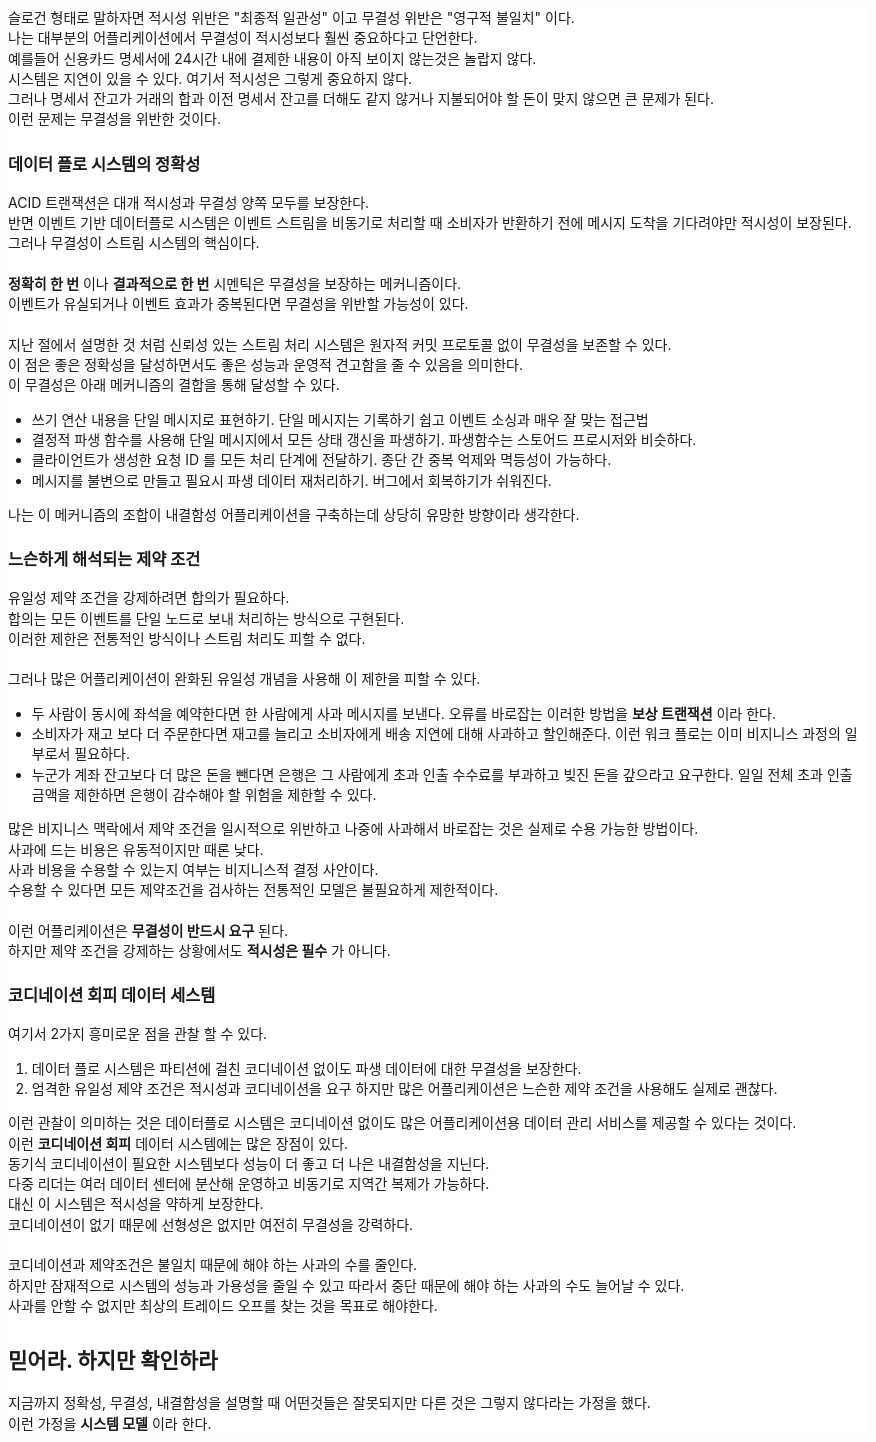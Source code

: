 슬로건 형태로 말하자면 적시성 위반은 "최종적 일관성" 이고 무결성 위반은 "영구적 불일치" 이다.<br/>
나는 대부분의 어플리케이션에서 무결성이 적시성보다 훨씬 중요하다고 단언한다.<br/>
예를들어 신용카드 명세서에 24시간 내에 결제한 내용이 아직 보이지 않는것은 놀랍지 않다.<br/>
시스템은 지연이 있을 수 있다. 여기서 적시성은 그렇게 중요하지 않다.<br/>
그러나 명세서 잔고가 거래의 합과 이전 명세서 잔고를 더해도 같지 않거나 지불되어야 할 돈이 맞지 않으면 큰 문제가 된다.<br/>
이런 문제는 무결성을 위반한 것이다.

### 데이터 플로 시스템의 정확성 
ACID 트랜잭션은 대개 적시성과 무결성 양쪽 모두를 보장한다.<br/>
반면 이벤트 기반 데이터플로 시스템은 이벤트 스트림을 비동기로 처리할 때 소비자가 반환하기 전에 메시지 도착을 기다려야만 적시성이 보장된다.<br/>
그러나 무결성이 스트림 시스템의 핵심이다.<br/>
<br/>
**정확히 한 번** 이나 **결과적으로 한 번** 시멘틱은 무결성을 보장하는 메커니즘이다.<br/>
이벤트가 유실되거나 이벤트 효과가 중복된다면 무결성을 위반할 가능성이 있다.<br/>
<br/>
지난 절에서 설명한 것 처럼 신뢰성 있는 스트림 처리 시스템은 원자적 커밋 프로토콜 없이 무결성을 보존할 수 있다.<br/>
이 점은 좋은 정확성을 달성하면서도 좋은 성능과 운영적 견고함을 줄 수 있음을 의미한다.<br/>
이 무결성은 아래 메커니즘의 결합을 통해 달성할 수 있다.
- 쓰기 연산 내용을 단일 메시지로 표현하기. 단일 메시지는 기록하기 쉽고 이벤트 소싱과 매우 잘 맞는 접근법 
- 결정적 파생 함수를 사용해 단일 메시지에서 모든 상태 갱신을 파생하기. 파생함수는 스토어드 프로시저와 비슷하다.
- 클라이언트가 생성한 요청 ID 를 모든 처리 단계에 전달하기. 종단 간 중복 억제와 멱등성이 가능하다.
- 메시지를 불변으로 만들고 필요시 파생 데이터 재처리하기. 버그에서 회복하기가 쉬워진다.

나는 이 메커니즘의 조합이 내결함성 어플리케이션을 구축하는데 상당히 유망한 방향이라 생각한다.

### 느슨하게 해석되는 제약 조건 
유일성 제약 조건을 강제하려면 합의가 필요하다.<br/>
합의는 모든 이벤트를 단일 노드로 보내 처리하는 방식으로 구현된다.<br/>
이러한 제한은 전통적인 방식이나 스트림 처리도 피할 수 없다.<br/>
<br/>
그러나 많은 어플리케이션이 완화된 유일성 개념을 사용해 이 제한을 피할 수 있다.
- 두 사람이 동시에 좌석을 예약한다면 한 사람에게 사과 메시지를 보낸다. 오류를 바로잡는 이러한 방법을 **보상 트랜잭션** 이라 한다.
- 소비자가 재고 보다 더 주문한다면 재고를 늘리고 소비자에게 배송 지연에 대해 사과하고 할인해준다. 이런 워크 플로는 이미 비지니스 과정의 일부로서 필요하다.
- 누군가 계좌 잔고보다 더 많은 돈을 뺀다면 은행은 그 사람에게 초과 인출 수수료를 부과하고 빚진 돈을 갚으라고 요구한다. 일일 전체 초과 인출 금액을 제한하면 은행이 감수해야 할 위험을 제한할 수 있다.

많은 비지니스 맥락에서 제약 조건을 일시적으로 위반하고 나중에 사과해서 바로잡는 것은 실제로 수용 가능한 방법이다.<br/>
사과에 드는 비용은 유동적이지만 때론 낮다.<br/>
사과 비용을 수용할 수 있는지 여부는 비지니스적 결정 사안이다.<br/>
수용할 수 있다면 모든 제약조건을 검사하는 전통적인 모델은 불필요하게 제한적이다.<br/>
<br/>
이런 어플리케이션은 **무결성이 반드시 요구** 된다.<br/>
하지만 제약 조건을 강제하는 상황에서도 **적시성은 필수** 가 아니다.

### 코디네이션 회피 데이터 세스템
여기서 2가지 흥미로운 점을 관찰 할 수 있다.
1. 데이터 플로 시스템은 파티션에 걸친 코디네이션 없이도 파생 데이터에 대한 무결성을 보장한다.
2. 엄격한 유일성 제약 조건은 적시성과 코디네이션을 요구 하지만 많은 어플리케이션은 느슨한 제약 조건을 사용해도 실제로 괜찮다.

이런 관찰이 의미하는 것은 데이터플로 시스템은 코디네이션 없이도 많은 어플리케이션용 데이터 관리 서비스를 제공할 수 있다는 것이다.<br/>
이런 **코디네이션 회피** 데이터 시스템에는 많은 장점이 있다.<br/>
동기식 코디네이션이 필요한 시스템보다 성능이 더 좋고 더 나은 내결함성을 지닌다.<br/>
다중 리더는 여러 데이터 센터에 분산해 운영하고 비동기로 지역간 복제가 가능하다.<br/>
대신 이 시스템은 적시성을 약하게 보장한다.<br/>
코디네이션이 없기 때문에 선형성은 없지만 여전히 무결성을 강력하다.<br/>
<br/>
코디네이션과 제약조건은 불일치 때문에 해야 하는 사과의 수를 줄인다.<br/>
하지만 잠재적으로 시스템의 성능과 가용성을 줄일 수 있고 따라서 중단 때문에 해야 하는 사과의 수도 늘어날 수 있다.<br/>
사과를 안할 수 없지만 최상의 트레이드 오프를 찾는 것을 목표로 해야한다.

## 믿어라. 하지만 확인하라 
지금까지 정확성, 무결성, 내결함성을 설명할 때 어떤것들은 잘못되지만 다른 것은 그렇지 않다라는 가정을 했다.<br/>
이런 가정을 **시스템 모델** 이라 한다.<br/>

